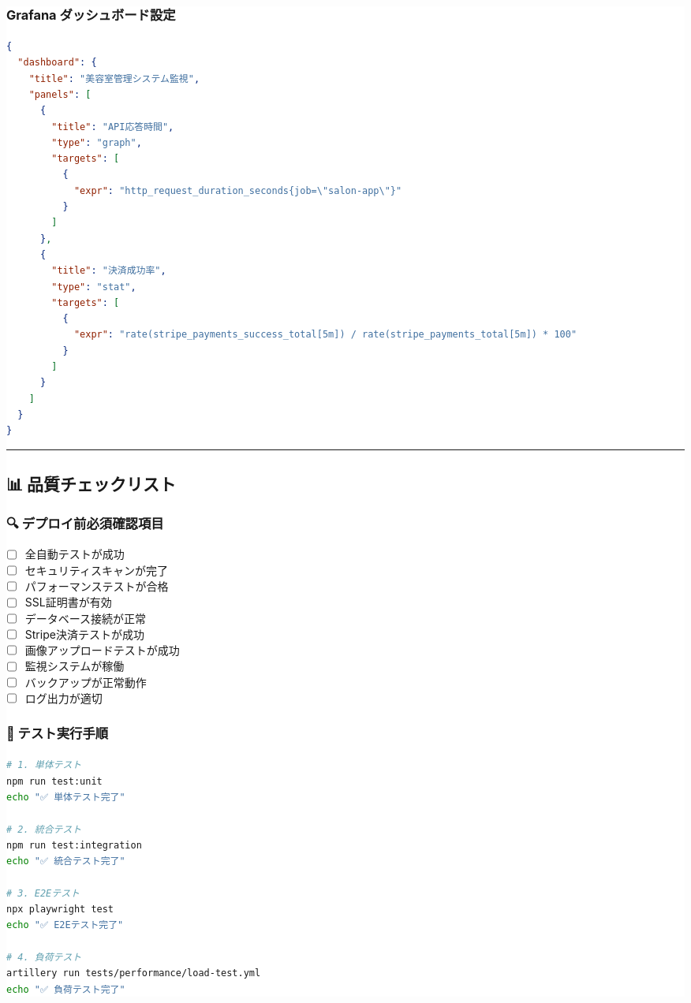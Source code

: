 ### Grafana ダッシュボード設定
```json
{
  "dashboard": {
    "title": "美容室管理システム監視",
    "panels": [
      {
        "title": "API応答時間",
        "type": "graph",
        "targets": [
          {
            "expr": "http_request_duration_seconds{job=\"salon-app\"}"
          }
        ]
      },
      {
        "title": "決済成功率",
        "type": "stat",
        "targets": [
          {
            "expr": "rate(stripe_payments_success_total[5m]) / rate(stripe_payments_total[5m]) * 100"
          }
        ]
      }
    ]
  }
}
```

---

## 📊 品質チェックリスト

### 🔍 デプロイ前必須確認項目
- [ ] 全自動テストが成功
- [ ] セキュリティスキャンが完了
- [ ] パフォーマンステストが合格
- [ ] SSL証明書が有効
- [ ] データベース接続が正常
- [ ] Stripe決済テストが成功
- [ ] 画像アップロードテストが成功
- [ ] 監視システムが稼働
- [ ] バックアップが正常動作
- [ ] ログ出力が適切

### 🧪 テスト実行手順
```bash
# 1. 単体テスト
npm run test:unit
echo "✅ 単体テスト完了"

# 2. 統合テスト  
npm run test:integration
echo "✅ 統合テスト完了"

# 3. E2Eテスト
npx playwright test
echo "✅ E2Eテスト完了"

# 4. 負荷テスト
artillery run tests/performance/load-test.yml
echo "✅ 負荷テスト完了"
```